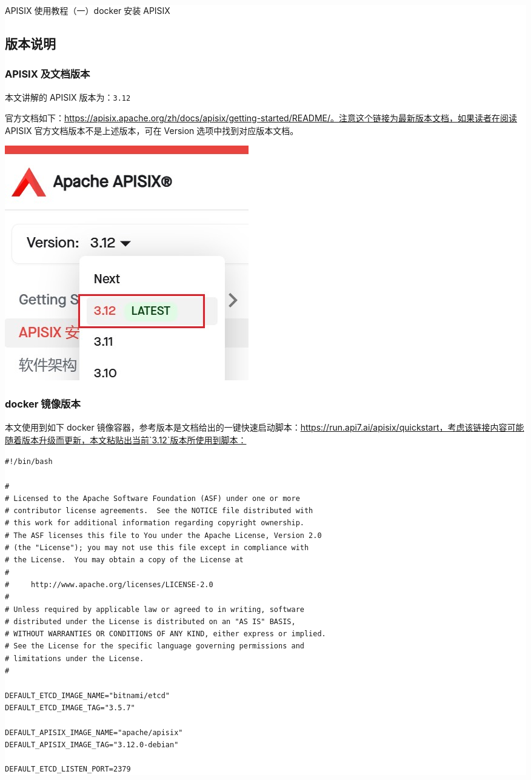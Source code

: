 APISIX 使用教程（一）docker 安装 APISIX

## 版本说明

### APISIX 及文档版本

本文讲解的 APISIX 版本为：`3.12`

官方文档如下：https://apisix.apache.org/zh/docs/apisix/getting-started/README/。注意这个链接为最新版本文档，如果读者在阅读 APISIX 官方文档版本不是上述版本，可在 Version 选项中找到对应版本文档。

![](images/01.jpg)

### docker 镜像版本

本文使用到如下 docker 镜像容器，参考版本是文档给出的一键快速启动脚本：https://run.api7.ai/apisix/quickstart，考虑该链接内容可能随着版本升级而更新，本文粘贴出当前`3.12`版本所使用到脚本：

```shell
#!/bin/bash

#
# Licensed to the Apache Software Foundation (ASF) under one or more
# contributor license agreements.  See the NOTICE file distributed with
# this work for additional information regarding copyright ownership.
# The ASF licenses this file to You under the Apache License, Version 2.0
# (the "License"); you may not use this file except in compliance with
# the License.  You may obtain a copy of the License at
#
#     http://www.apache.org/licenses/LICENSE-2.0
#
# Unless required by applicable law or agreed to in writing, software
# distributed under the License is distributed on an "AS IS" BASIS,
# WITHOUT WARRANTIES OR CONDITIONS OF ANY KIND, either express or implied.
# See the License for the specific language governing permissions and
# limitations under the License.
#

DEFAULT_ETCD_IMAGE_NAME="bitnami/etcd"
DEFAULT_ETCD_IMAGE_TAG="3.5.7"

DEFAULT_APISIX_IMAGE_NAME="apache/apisix"
DEFAULT_APISIX_IMAGE_TAG="3.12.0-debian"

DEFAULT_ETCD_LISTEN_PORT=2379
```